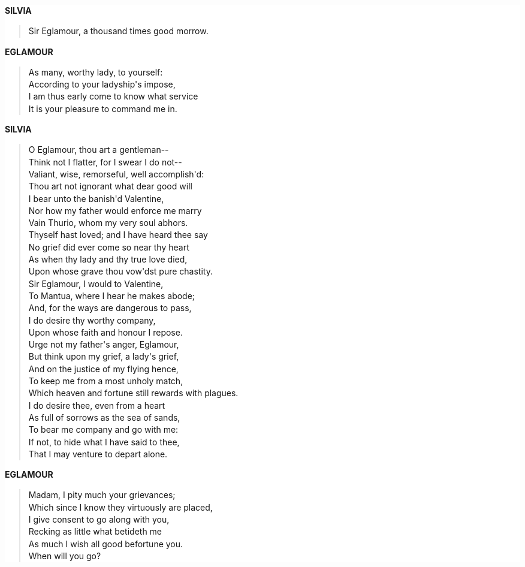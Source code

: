 <A NAME=speech4><b>SILVIA</b></a>
<blockquote>
<A NAME=8>Sir Eglamour, a thousand times good morrow.</A><br>
</blockquote>

<A NAME=speech5><b>EGLAMOUR</b></a>
<blockquote>
<A NAME=9>As many, worthy lady, to yourself:</A><br>
<A NAME=10>According to your ladyship's impose,</A><br>
<A NAME=11>I am thus early come to know what service</A><br>
<A NAME=12>It is your pleasure to command me in.</A><br>
</blockquote>

<A NAME=speech6><b>SILVIA</b></a>
<blockquote>
<A NAME=13>O Eglamour, thou art a gentleman--</A><br>
<A NAME=14>Think not I flatter, for I swear I do not--</A><br>
<A NAME=15>Valiant, wise, remorseful, well accomplish'd:</A><br>
<A NAME=16>Thou art not ignorant what dear good will</A><br>
<A NAME=17>I bear unto the banish'd Valentine,</A><br>
<A NAME=18>Nor how my father would enforce me marry</A><br>
<A NAME=19>Vain Thurio, whom my very soul abhors.</A><br>
<A NAME=20>Thyself hast loved; and I have heard thee say</A><br>
<A NAME=21>No grief did ever come so near thy heart</A><br>
<A NAME=22>As when thy lady and thy true love died,</A><br>
<A NAME=23>Upon whose grave thou vow'dst pure chastity.</A><br>
<A NAME=24>Sir Eglamour, I would to Valentine,</A><br>
<A NAME=25>To Mantua, where I hear he makes abode;</A><br>
<A NAME=26>And, for the ways are dangerous to pass,</A><br>
<A NAME=27>I do desire thy worthy company,</A><br>
<A NAME=28>Upon whose faith and honour I repose.</A><br>
<A NAME=29>Urge not my father's anger, Eglamour,</A><br>
<A NAME=30>But think upon my grief, a lady's grief,</A><br>
<A NAME=31>And on the justice of my flying hence,</A><br>
<A NAME=32>To keep me from a most unholy match,</A><br>
<A NAME=33>Which heaven and fortune still rewards with plagues.</A><br>
<A NAME=34>I do desire thee, even from a heart</A><br>
<A NAME=35>As full of sorrows as the sea of sands,</A><br>
<A NAME=36>To bear me company and go with me:</A><br>
<A NAME=37>If not, to hide what I have said to thee,</A><br>
<A NAME=38>That I may venture to depart alone.</A><br>
</blockquote>

<A NAME=speech7><b>EGLAMOUR</b></a>
<blockquote>
<A NAME=39>Madam, I pity much your grievances;</A><br>
<A NAME=40>Which since I know they virtuously are placed,</A><br>
<A NAME=41>I give consent to go along with you,</A><br>
<A NAME=42>Recking as little what betideth me</A><br>
<A NAME=43>As much I wish all good befortune you.</A><br>
<A NAME=44>When will you go?</A><br>
</blockquote>
